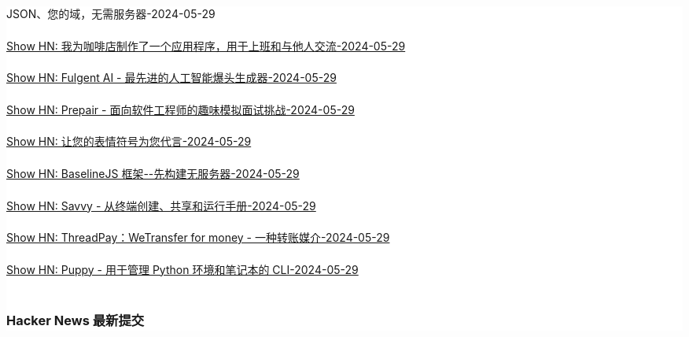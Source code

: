 JSON、您的域，无需服务器-2024-05-29</a><br/><br/><a target=_blank rel=nofollow href="https://workffee.com/" >Show HN: 我为咖啡店制作了一个应用程序，用于上班和与他人交流-2024-05-29</a><br/><br/><a target=_blank rel=nofollow href="https://fulgentai.com/" >Show HN: Fulgent AI - 最先进的人工智能爆头生成器-2024-05-29</a><br/><br/><a target=_blank rel=nofollow href="https://www.letsprepair.com/" >Show HN: Prepair - 面向软件工程师的趣味模拟面试挑战-2024-05-29</a><br/><br/><a target=_blank rel=nofollow href="https://www.emojitell.com/" >Show HN: 让您的表情符号为您代言-2024-05-29</a><br/><br/><a target=_blank rel=nofollow href="https://www.baselinejs.com/" >Show HN: BaselineJS 框架--先构建无服务器-2024-05-29</a><br/><br/><a target=_blank rel=nofollow href="https://github.com/getsavvyinc/savvy-cli" >Show HN: Savvy - 从终端创建、共享和运行手册-2024-05-29</a><br/><br/><a target=_blank rel=nofollow href="https://app.threadpay.io/" >Show HN: ThreadPay：WeTransfer for money - 一种转账媒介-2024-05-29</a><br/><br/><a target=_blank rel=nofollow href="https://github.com/liquidcarbon/puppy" >Show HN: Puppy - 用于管理 Python 环境和笔记本的 CLI-2024-05-29</a><br/><br/>







###  Hacker News 最新提交
